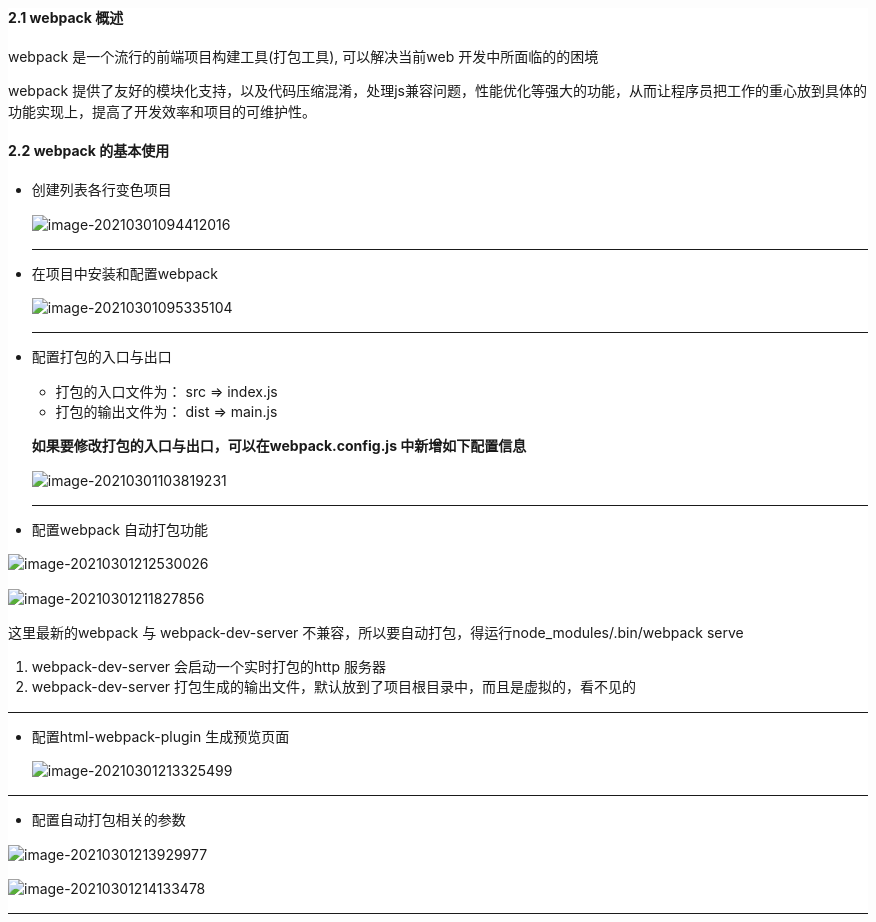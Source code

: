 #### 2.1 webpack 概述

webpack 是一个流行的前端项目构建工具(打包工具), 可以解决当前web 开发中所面临的的困境

webpack 提供了友好的模块化支持，以及代码压缩混淆，处理js兼容问题，性能优化等强大的功能，从而让程序员把工作的重心放到具体的功能实现上，提高了开发效率和项目的可维护性。

#### 2.2 webpack 的基本使用

- 创建列表各行变色项目

  ![image-20210301094412016](C:\Users\admin\AppData\Roaming\Typora\typora-user-images\image-20210301094412016.png)

  ---

- 在项目中安装和配置webpack

  ![image-20210301095335104](C:\Users\admin\AppData\Roaming\Typora\typora-user-images\image-20210301095335104.png)

  ---

- 配置打包的入口与出口

  - 打包的入口文件为： src  => index.js
  - 打包的输出文件为： dist => main.js

  **如果要修改打包的入口与出口，可以在webpack.config.js 中新增如下配置信息**

  ![image-20210301103819231](C:\Users\admin\AppData\Roaming\Typora\typora-user-images\image-20210301103819231.png)

  ---

- 配置webpack 自动打包功能

![image-20210301212530026](C:\Users\admin\AppData\Roaming\Typora\typora-user-images\image-20210301212530026.png)

![image-20210301211827856](C:\Users\admin\AppData\Roaming\Typora\typora-user-images\image-20210301211827856.png)

这里最新的webpack 与 webpack-dev-server 不兼容，所以要自动打包，得运行node_modules/.bin/webpack serve

1. webpack-dev-server 会启动一个实时打包的http 服务器
2. webpack-dev-server 打包生成的输出文件，默认放到了项目根目录中，而且是虚拟的，看不见的



---

- 配置html-webpack-plugin 生成预览页面

  ![image-20210301213325499](C:\Users\admin\AppData\Roaming\Typora\typora-user-images\image-20210301213325499.png)

---

- 配置自动打包相关的参数

![image-20210301213929977](C:\Users\admin\AppData\Roaming\Typora\typora-user-images\image-20210301213929977.png)

![image-20210301214133478](C:\Users\admin\AppData\Roaming\Typora\typora-user-images\image-20210301214133478.png)

---